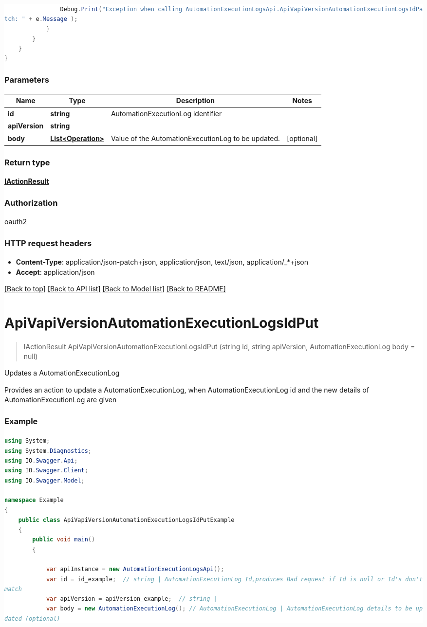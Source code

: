 ```csharp
                Debug.Print("Exception when calling AutomationExecutionLogsApi.ApiVapiVersionAutomationExecutionLogsIdPatch: " + e.Message );
            }
        }
    }
}
```

### Parameters

Name | Type | Description  | Notes
------------- | ------------- | ------------- | -------------
 **id** | **string**| AutomationExecutionLog identifier | 
 **apiVersion** | **string**|  | 
 **body** | [**List&lt;Operation&gt;**](Operation.md)| Value of the AutomationExecutionLog to be updated. | [optional] 

### Return type

[**IActionResult**](IActionResult.md)

### Authorization

[oauth2](../README.md#oauth2)

### HTTP request headers

 - **Content-Type**: application/json-patch+json, application/json, text/json, application/_*+json
 - **Accept**: application/json

[[Back to top]](#) [[Back to API list]](../README.md#documentation-for-api-endpoints) [[Back to Model list]](../README.md#documentation-for-models) [[Back to README]](../README.md)
<a name="apivapiversionautomationexecutionlogsidput"></a>
# **ApiVapiVersionAutomationExecutionLogsIdPut**
> IActionResult ApiVapiVersionAutomationExecutionLogsIdPut (string id, string apiVersion, AutomationExecutionLog body = null)

Updates a AutomationExecutionLog

Provides an action to update a AutomationExecutionLog, when AutomationExecutionLog id and the new details of AutomationExecutionLog are given

### Example
```csharp
using System;
using System.Diagnostics;
using IO.Swagger.Api;
using IO.Swagger.Client;
using IO.Swagger.Model;

namespace Example
{
    public class ApiVapiVersionAutomationExecutionLogsIdPutExample
    {
        public void main()
        {

            var apiInstance = new AutomationExecutionLogsApi();
            var id = id_example;  // string | AutomationExecutionLog Id,produces Bad request if Id is null or Id's don't match
            var apiVersion = apiVersion_example;  // string | 
            var body = new AutomationExecutionLog(); // AutomationExecutionLog | AutomationExecutionLog details to be updated (optional) 
```